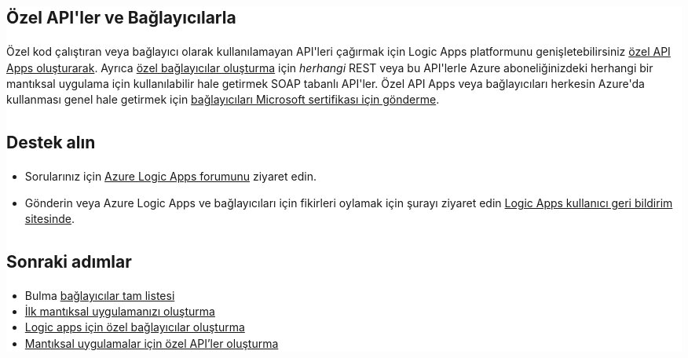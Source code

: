 <a name="custom"></a>

## <a name="custom-apis-and-connectors"></a>Özel API'ler ve Bağlayıcılarla

Özel kod çalıştıran veya bağlayıcı olarak kullanılamayan API'leri çağırmak için Logic Apps platformunu genişletebilirsiniz [özel API Apps oluşturarak](../logic-apps/logic-apps-create-api-app.md). Ayrıca [özel bağlayıcılar oluşturma](../logic-apps/custom-connector-overview.md) için *herhangi* REST veya bu API'lerle Azure aboneliğinizdeki herhangi bir mantıksal uygulama için kullanılabilir hale getirmek SOAP tabanlı API'ler.
Özel API Apps veya bağlayıcıları herkesin Azure'da kullanması genel hale getirmek için [bağlayıcıları Microsoft sertifikası için gönderme](../logic-apps/custom-connector-submit-certification.md).

## <a name="get-support"></a>Destek alın

* Sorularınız için [Azure Logic Apps forumunu](https://social.msdn.microsoft.com/Forums/en-US/home?forum=azurelogicapps) ziyaret edin.

* Gönderin veya Azure Logic Apps ve bağlayıcıları için fikirleri oylamak için şurayı ziyaret edin [Logic Apps kullanıcı geri bildirim sitesinde](https://aka.ms/logicapps-wish).

## <a name="next-steps"></a>Sonraki adımlar

* Bulma [bağlayıcılar tam listesi](https://docs.microsoft.com/connectors)
* [İlk mantıksal uygulamanızı oluşturma](../logic-apps/quickstart-create-first-logic-app-workflow.md)
* [Logic apps için özel bağlayıcılar oluşturma](https://docs.microsoft.com/connectors/custom-connectors/)
* [Mantıksal uygulamalar için özel API’ler oluşturma](../logic-apps/logic-apps-create-api-app.md)


[gateway-doc]: ../logic-apps/logic-apps-gateway-connection.md "Şirket içi veri ağ geçidiyle mantıksal uygulamalardan şirket içi veri kaynaklarına bağlanın"


[azure-functions-doc]: ../logic-apps/logic-apps-azure-functions.md "Mantıksal uygulamaları Azure İşlevleri ile tümleştirin"
[azure-api-management-doc]: ../api-management/get-started-create-service-instance.md "Apı'lerinizi yayımlama ve yönetme için bir Azure API Management hizmet örneği oluşturma"
[azure-app-services-doc]: ../logic-apps/logic-apps-custom-hosted-api.md "Mantıksal uygulamaları App Service API Apps ile tümleştirin"
[azure-service-bus-doc]: ./connectors-create-api-servicebus.md "Service Bus Kuyruklarından ve Konu Başlıklarından iletiler gönderin ve Service Bus Kuyrukları ile Aboneliklerinden iletiler alın"
[batch-doc]: ../logic-apps/logic-apps-batch-process-send-receive-messages.md "Gruplar veya toplu olarak iletilerini işleme"
[condition-doc]: ../logic-apps/logic-apps-control-flow-conditional-statement.md "Bir koşulu değerlendirmek ve bağlı çalışma farklı eylemlerin koşul true veya false"
[delay-doc]: ./connectors-native-delay.md "Gecikmeli eylemleri gerçekleştirin"
[for-each-doc]: ../logic-apps/logic-apps-control-flow-loops.md#foreach-loop "Bir dizideki her öğe aynı eylemleri gerçekleştirin"
[http-doc]: ./connectors-native-http.md "HTTP bağlayıcısı ile HTTP aramaları yapın"
[http-request-doc]: ./connectors-native-reqres.md "HTTP istekleri ve mantıksal uygulama yanıtları için eylemler ekleyin"
[http-response-doc]: ./connectors-native-reqres.md "HTTP istekleri ve mantıksal uygulama yanıtları için eylemler ekleyin"
[http-swagger-doc]: ./connectors-native-http-swagger.md "HTTP + Swagger bağlayıcısı ile HTTP çağrıları yapın"
[http-webook-doc]: ./connectors-native-webhook.md "Logic apps için HTTP Web kancası eylemleri ve tetikleyiciler ekleyin"
[nested-logic-app-doc]: ../logic-apps/logic-apps-http-endpoint.md "Mantıksal uygulamaları iç içe geçmiş iş akışları ile tümleştirin"
[query-doc]: ./connectors-native-query.md "Sorgu eylemi ile dizileri seçip filtreleyin"
[recurrence-doc]:  ./connectors-native-recurrence.md "Mantıksal uygulamalar için yinelenen eylemleri tetikleyin"
[scope-doc]: ../logic-apps/logic-apps-control-flow-run-steps-group-scopes.md "Eylem grubu eylemleri çalıştırma işlemini tamamladıktan sonra kendi durumunu Al gruplar halinde düzenleyin" 
[switch-doc]: ../logic-apps/logic-apps-control-flow-switch-statement.md "Benzersiz değerler atanır durumlarda eylemlere düzenleyin. Yalnızca bir ifade, nesne veya belirteç sonuç değeri eşleşen servis talebi çalıştırın. Herhangi bir eşleşme varsa, varsayılan çalışmasını çalıştırın"
[terminate-doc]: ../logic-apps/logic-apps-workflow-actions-triggers.md#terminate-action "Durdurma veya etkin olarak çalışan bir iş akışı mantıksal uygulamanız için İptal Et"
[until-doc]: ../logic-apps/logic-apps-control-flow-loops.md#until-loop "Eylemler belirtilen koşulun true olması veya bazı durumu değişti kadar yineleyin."
[data-operations-doc]: ../logic-apps/logic-apps-perform-data-operations.md "Veri işlemleri gibi diziler filtreleme veya CSV ve HTML tabloları oluşturma"
[variables-doc]: ../logic-apps/logic-apps-create-variables-store-values.md "Başlatma, set, artırma, azaltma, gibi değişkenleri ile işlemlerini gerçekleştirmek ve dize veya dizi değişkenine Ekle"


[azure-blob-storage-doc]: ./connectors-create-api-azureblobstorage.md "Blob kapsayıcınızdaki dosyaları Azure blob depolama bağlayıcısı ile yönetin"
[azure-event-grid-doc]: ../event-grid/monitor-virtual-machine-changes-event-grid-logic-app.md " Olayları bir Event Grid tarafından Örneğin, Azure veya üçüncü taraf kaynaklar değiştirdiğinizde yayımlanan izleyin"
[azure-event-hubs-doc]: ./connectors-create-api-azure-event-hubs.md "Azure Event Hubs’a bağlanma. Logic Apps ile Event Hubs arasında olay gönderip alma"
[box-doc]: ./connectors-create-api-box.md "Box’a bağlanın. Dosyalarınızı karşıya yükleyin, silin, listeleyin ve diğer işlemleri yapın"
[dropbox-doc]: ./connectors-create-api-dropbox.md "Dropbox'a bağlanın. Dosyalarınızı karşıya yükleyin, silin, listeleyin ve diğer işlemleri yapın"
[dynamics-365-doc]: ./connectors-create-api-crmonline.md "CRM Online verileriyle çalışabilmek için Dynamics CRM Online’a bağlanın"
[facebook-doc]: ./connectors-create-api-facebook.md "Facebook’a bağlanın. Zaman tünelinde gönderi yapın, sayfa akışı alın ve daha fazlasını yapın"

[file-system-doc]: ../logic-apps/logic-apps-using-file-connector.md "Şirket içi dosya sistemine bağlanın"
[ftp-doc]: ./connectors-create-api-ftp.md "Dosyaları karşıya yükleme, alma, silme ve diğer FTP görevleri için bir FTP / FTPS sunucusuna bağlanın"
[github-doc]: ./connectors-create-api-github.md "GitHub’a bağlanın ve sorunları izleyin"
[google-calendar-doc]: ./connectors-create-api-googlecalendar.md "Google Takvime bağlanır ve takvimi yönetebilir."
[google-drive-doc]: ./connectors-create-api-googledrive.md "Verilerinizle çalışabilmek için GoogleDrive’a bağlanın"
[google-sheets-doc]: ./connectors-create-api-googlesheet.md "Google e-tablolarınızı değiştirebilmesi bağlanma"
[google-tasks-doc]: ./connectors-create-api-googletasks.md "Görevlerinizi yönetebilmek için Google Görevler’e bağlanın"
[ibm-3270-doc]: ./connectors-run-3270-apps-ibm-mainframe-create-api-3270.md "IBM ana bilgisayarları üzerinde 3270 uygulamalara bağlanma"
[ibm-db2-doc]: ./connectors-create-api-db2.md "Bulutta veya şirket içinde IBM DB2’ye bağlanın. Bir satırı güncelleştirin, bir tabloyu alın ve diğer işlemleri yapın"
[ibm-informix-doc]: ./connectors-create-api-informix.md "Bulutta veya şirket içinde Informix’e bağlanın. Bir satırı okuyun, tabloları listeleyin ve daha fazlasını yapın"
[ibm-mq-doc]: ./connectors-create-api-mq.md "IBM MQ şirket içi ya da ileti göndermek ve almak için Azure"
[instagram-doc]: ./connectors-create-api-instagram.md "Instagram’a bağlanın. Olayları tetikleyin veya üzerinde işlem yapın"
[mailchimp-doc]: ./connectors-create-api-mailchimp.md "MailChimp hesabınıza bağlanın. Postaları yönetin ve otomatikleştirin"
[mandrill-doc]: ./connectors-create-api-mandrill.md "İletişim için Mandrill’e bağlanın"
[microsoft-translator-doc]: ./connectors-create-api-microsofttranslator.md "Microsoft Translator’a bağlanın. Metinleri çevirin, dilleri algılayın ve daha fazlasını yapın" 
[office-365-outlook-doc]: ./connectors-create-api-office365-outlook.md "Office 365 hesabınıza bağlanın. E-posta gönderip alın, takvim ve kişilerinizi yönetin ve daha fazlasını yapın"
[office-365-users-doc]: ./connectors-create-api-office365-users.md 
[office-365-video-doc]: ./connectors-create-api-office365-video.md "Office 365 için video bilgileri, video listeleri ile kanallar ve kayıttan yürütme URL'lerini alın"
[onedrive-doc]: ./connectors-create-api-onedrive.md "Kişisel Microsoft OneDrive’ınıza bağlanın. Dosyaları karşıya yükleyin, silin, listeleyin ve daha fazlasını yapın"
[onedrive-for-business-doc]: ./connectors-create-api-onedriveforbusiness.md "İş için Microsoft OneDrive’ınıza bağlanın. Dosyalarınızı karşıya yükleyin, silin, listeleyin ve diğer işlemleri yapın"
[oracle-db-doc]: ./connectors-create-api-oracledatabase.md "Bir Oracle veritabanına bağlanarak satır ekleme, silme ve daha fazlası"
[outlook.com-doc]: ./connectors-create-api-outlook.md "Outlook posta kutunuza bağlanın. E-posta, takvim, kişi ve diğerlerini yönetin"
[project-online-doc]: ./connectors-create-api-projectonline.md "Microsoft Project Online’a bağlanın. Proje, görev, kaynaklar ve daha fazlasını yönetin"
[rss-doc]: ./connectors-create-api-rss.md "Akış öğeleri yayımlayıp alın, RSS akışında yeni bir öğe yayımlandığında işlemleri tetikleyin."
[salesforce-doc]: ./connectors-create-api-salesforce.md "Salesforce hesabınıza bağlanın. Hesapları, müşteri adaylarını, fırsatları ve daha fazlasını yönetin"
[sap-connector-doc]: ../logic-apps/logic-apps-using-sap-connector.md "Şirket içi SAP sistemine bağlanın"
[sendgrid-doc]: ./connectors-create-api-sendgrid.md "SendGrid’e bağlanın. E-posta gönderin ve alıcı listelerini yönetin"
[sftp-doc]: ./connectors-create-api-sftp.md "SFTP hesabınıza bağlanın. Dosyalarınızı karşıya yükleyin, alın, silin ve diğer işlemleri yapın"
[sharepoint-server-doc]: ./connectors-create-api-sharepointserver.md "Şirket içi SharePoint sunucusuna bağlanın. Belgeleri yönetin, öğeleri listeleyin ve daha fazlasını yapın"
[sharepoint-online-doc]: ./connectors-create-api-sharepointonline.md "SharePoint Online’a bağlanın. Belgeleri yönetin, öğeleri listeleyin ve daha fazlasını yapın"
[slack-doc]: ./connectors-create-api-slack.md "Slack’e bağlanın ve Slack kanallarında iletiler yayınlayın"
[smtp-doc]: ./connectors-create-api-smtp.md "Bir SMTP sunucusuna bağlanın ve ekler içeren e-posta Gönder"
[sparkpost-doc]: ./connectors-create-api-sparkpost.md "İletişim için SparkPost’a bağlanın"
[sql-server-doc]: ./connectors-create-api-sqlazure.md "Azure SQL veritabanı veya SQL sunucusuna bağlanın. SQL veritabanı tablosunda girdiler oluşturun, güncelleştirin, alın ve silin."
[trello-doc]: ./connectors-create-api-trello.md "Trello’ya bağlanın. Projelerinizi yönetin ve herhangi bir şeyi herhangi bir kimseyle düzenleyin"
[twilio-doc]: ./connectors-create-api-twilio.md "Twilio’ya bağlanın. İletiler gönderip alın, mevcut numaraları alın, gelen telefon numaralarını yönetin ve daha fazlasını yapın"
[twitter-doc]: ./connectors-create-api-twitter.md "Twitter’a bağlanın. Zaman çizelgelerini alın, tweetler gönderin ve daha fazlasını yapın"
[wunderlist-doc]: ./connectors-create-api-wunderlist.md "Wunderlist’e bağlanın. Görevlerinizi ve yapılacaklar listenizi yönetin, tüm işlerinizi eşitleyin ve daha fazlasını yapın"
[yammer-doc]: ./connectors-create-api-yammer.md "Yammer’a bağlanın. İleti gönderin, yeni iletiler alın ve daha fazlasını yapın"
[youtube-doc]: ./connectors-create-api-youtube.md "YouTube’a bağlanın. Videolarınızı ve kanallarınızı yönetin"
[as2-doc]: ../logic-apps/logic-apps-enterprise-integration-as2.md "Enterprise integration AS2 hakkında bilgi edinin."
[edifact-decode-doc]: ../logic-apps/logic-apps-enterprise-integration-EDIFACT-decode.md "Enterprise integration EDIFACT kod çözme hakkında bilgi edinin"
[edifact-encode-doc]: ../logic-apps/logic-apps-enterprise-integration-EDIFACT-encode.md "Enterprise integration EDIFACT kodlama hakkında bilgi edinin"
[integration-account-doc]: ../logic-apps/logic-apps-enterprise-integration-metadata.md "Tümleştirme hesabınızda şemalar, haritalar, iş ortakları ve daha fazlasını arayın"
[json-liquid-transform-doc]: ../logic-apps/logic-apps-enterprise-integration-liquid-transform.md "Liquid ile JSON dönüştürmeleri hakkında bilgi edinin"
[x12-doc]: ../logic-apps/logic-apps-enterprise-integration-x12.md "Enterprise integration X12 hakkında bilgi edinin."
[x12-decode-doc]: ../logic-apps/logic-apps-enterprise-integration-X12-decode.md "Enterprise integration X12 kod çözme hakkında bilgi edinin"
[x12-encode-doc]: ../logic-apps/logic-apps-enterprise-integration-X12-encode.md "Enterprise integration X12 kodlama hakkında bilgi edinin"
[xml-transform-doc]: ../logic-apps/logic-apps-enterprise-integration-transform.md "Enterprise integration dönüştürmeleri hakkında bilgi edinin."
[xml-validate-doc]: ../logic-apps/logic-apps-enterprise-integration-xml-validation.md "Enterprise integration XML doğrulaması hakkında bilgi edinin."
[azure-api-management-icon]: ./media/apis-list/azure-api-management.png
[azure-app-services-icon]: ./media/apis-list/azure-app-services.png
[azure-functions-icon]: ./media/apis-list/azure-functions.png
[azure-logic-apps-icon]: ./media/apis-list/azure-logic-apps.png
[batch-icon]: ./media/apis-list/batch.png
[condition-icon]: ./media/apis-list/condition.png
[data-operations-icon]: ./media/apis-list/data-operations.png
[date-time-icon]: ./media/apis-list/date-time.png
[for-each-icon]: ./media/apis-list/for-each-loop.png
[http-icon]: ./media/apis-list/http.png
[http-request-icon]: ./media/apis-list/request.png
[http-response-icon]: ./media/apis-list/response.png
[http-swagger-icon]: ./media/apis-list/http-swagger.png
[http-webhook-icon]: ./media/apis-list/http-webhook.png
[schedule-icon]: ./media/apis-list/recurrence.png
[scope-icon]: ./media/apis-list/scope.png
[switch-icon]: ./media/apis-list/switch.png
[terminate-icon]: ./media/apis-list/terminate.png
[until-icon]: ./media/apis-list/until.png
[variables-icon]: ./media/apis-list/variables.png
[appfigures-icon]: ./media/apis-list/appfigures.png
[asana-icon]: ./media/apis-list/asana.png
[azure-automation-icon]: ./media/apis-list/azure-automation.png
[azure-blob-storage-icon]: ./media/apis-list/azure-blob-storage.png
[azure-cognitive-services-text-analytics-icon]: ./media/apis-list/azure-cognitive-services-text-analytics.png
[azure-data-lake-icon]: ./media/apis-list/azure-data-lake.png
[azure-document-db-icon]: ./media/apis-list/azure-document-db.png
[azure-event-grid-icon]: ./media/apis-list/azure-event-grid.png
[azure-event-grid-publish-icon]: ./media/apis-list/azure-event-grid-publish.png
[azure-event-hubs-icon]: ./media/apis-list/azure-event-hubs.png
[azure-ml-icon]: ./media/apis-list/azure-ml.png
[azure-queues-icon]: ./media/apis-list/azure-queues.png
[azure-resource-manager-icon]: ./media/apis-list/azure-resource-manager.png
[azure-service-bus-icon]: ./media/apis-list/azure-service-bus.png
[basecamp-3-icon]: ./media/apis-list/basecamp.png
[bitbucket-icon]: ./media/apis-list/bitbucket.png
[bitly-icon]: ./media/apis-list/bitly.png
[biztalk-server-icon]: ./media/apis-list/biztalk.png
[blogger-icon]: ./media/apis-list/blogger.png
[box-icon]: ./media/apis-list/box.png
[campfire-icon]: ./media/apis-list/campfire.png
[common-data-service-icon]: ./media/apis-list/common-data-service.png
[dropbox-icon]: ./media/apis-list/dropbox.png
[dynamics-365-icon]: ./media/apis-list/dynamics-crm-online.png
[dynamics-365-financials-icon]: ./media/apis-list/dynamics-365-financials.png
[dynamics-365-operations-icon]: ./media/apis-list/dynamics-365-operations.png
[easy-redmine-icon]: ./media/apis-list/easyredmine.png
[facebook-icon]: ./media/apis-list/facebook.png
[file-system-icon]: ./media/apis-list/file-system.png
[ftp-icon]: ./media/apis-list/ftp.png
[github-icon]: ./media/apis-list/github.png
[google-calendar-icon]: ./media/apis-list/google-calendar.png
[google-drive-icon]: ./media/apis-list/google-drive.png
[google-sheets-icon]: ./media/apis-list/google-sheet.png
[google-tasks-icon]: ./media/apis-list/google-tasks.png
[hipchat-icon]: ./media/apis-list/hipchat.png
[ibm-3270-icon]: ./media/apis-list/ibm-3270.png
[ibm-db2-icon]: ./media/apis-list/ibm-db2.png
[ibm-informix-icon]: ./media/apis-list/ibm-informix.png
[ibm-mq-icon]: ./media/apis-list/ibm-mq.png
[insightly-icon]: ./media/apis-list/insightly.png
[instagram-icon]: ./media/apis-list/instagram.png
[instapaper-icon]: ./media/apis-list/instapaper.png
[jira-icon]: ./media/apis-list/jira.png
[mailchimp-icon]: ./media/apis-list/mailchimp.png
[mandrill-icon]: ./media/apis-list/mandrill.png
[microsoft-translator-icon]: ./media/apis-list/microsoft-translator.png
[mysql-icon]: ./media/apis-list/mysql.png
[office-365-outlook-icon]: ./media/apis-list/office-365.png
[office-365-users-icon]: ./media/apis-list/office-365-users.png
[office-365-video-icon]: ./media/apis-list/office-365-video.png
[onedrive-icon]: ./media/apis-list/onedrive.png
[onedrive-for-business-icon]: ./media/apis-list/onedrive-business.png
[oracle-db-icon]: ./media/apis-list/oracle-db.png
[outlook.com-icon]: ./media/apis-list/outlook.png
[pagerduty-icon]: ./media/apis-list/pagerduty.png
[pinterest-icon]: ./media/apis-list/pinterest.png
[postgre-sql-icon]: ./media/apis-list/postgre-sql.png
[project-online-icon]: ./media/apis-list/projecton-line.png
[redmine-icon]: ./media/apis-list/redmine.png
[rss-icon]: ./media/apis-list/rss.png
[salesforce-icon]: ./media/apis-list/salesforce.png
[sap-icon]: ./media/apis-list/sap.png
[send-grid-icon]: ./media/apis-list/sendgrid.png
[sftp-icon]: ./media/apis-list/sftp.png
[sharepoint-online-icon]: ./media/apis-list/sharepoint-online.png
[sharepoint-server-icon]: ./media/apis-list/sharepoint-server.png
[slack-icon]: ./media/apis-list/slack.png
[smartsheet-icon]: ./media/apis-list/smartsheet.png
[smtp-icon]: ./media/apis-list/smtp.png
[sparkpost-icon]: ./media/apis-list/sparkpost.png
[sql-server-icon]: ./media/apis-list/sql.png
[teradata-icon]: ./media/apis-list/teradata.png
[todoist-icon]: ./media/apis-list/todoist.png
[trello-icon]: ./media/apis-list/trello.png
[twilio-icon]: ./media/apis-list/twilio.png
[twitter-icon]: ./media/apis-list/twitter.png
[vimeo-icon]: ./media/apis-list/vimeo.png
[visual-studio-team-services-icon]: ./media/apis-list/visual-studio-team-services.png
[wordpress-icon]: ./media/apis-list/wordpress.png
[wunderlist-icon]: ./media/apis-list/wunderlist.png
[yammer-icon]: ./media/apis-list/yammer.png
[youtube-icon]: ./media/apis-list/youtube.png
[as2-icon]: ./media/apis-list/as2.png
[edifact-icon]: ./media/apis-list/edifact.png
[flat-file-encode-icon]: ./media/apis-list/flat-file-encoding.png
[flat-file-decode-icon]: ./media/apis-list/flat-file-decoding.png
[integration-account-icon]: ./media/apis-list/integration-account.png
[liquid-icon]: ./media/apis-list/liquid-transform.png
[x12-icon]: ./media/apis-list/x12.png
[xml-validate-icon]: ./media/apis-list/xml-validation.png
[xml-transform-icon]: ./media/apis-list/xsl-transform.png